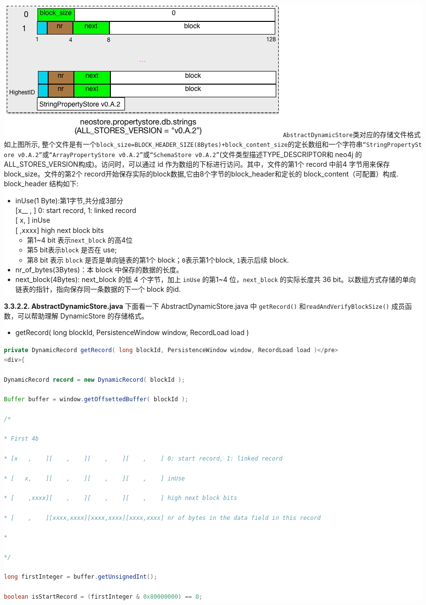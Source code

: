 ![](/img/2015/06/27/7.jpg)
`AbstractDynamicStore`类对应的存储文件格式如上图所示, 整个文件是有一个`block_size=BLOCK_HEADER_SIZE(8Bytes)+block_content_size`的定长数组和一个字符串`“StringPropertyStore v0.A.2”`或`“ArrayPropertyStore v0.A.2”`或`“SchemaStore v0.A.2”`(文件类型描述TYPE_DESCRIPTOR和 neo4j 的 ALL_STORES_VERSION构成)。访问时，可以通过 id 作为数组的下标进行访问。其中，文件的第1个 record 中前4 字节用来保存 block_size。文件的第2个 record开始保存实际的block数据,它由8个字节的block_header和定长的 block_content（可配置）构成. block_header 结构如下:

* inUse(1 Byte):第1字节,共分成3部分  
	[x__ ,    ]  0: start record, 1: linked record  
	[   x,    ]  inUse  
	[    ,xxxx]  high next block bits  
	* 第1~4 bit 表示`next_block` 的高4位
	* 第5 bit表示`block` 是否在 use;
	* 第8 bit 表示 `block` 是否是单向链表的第1个 block；`0`表示第1个block, `1`表示后续 block.
* nr_of_bytes(3Bytes)：本 block 中保存的数据的长度。
* next_block(4Bytes): next_block 的低 4 个字节，加上 `inUse` 的第1~4 位，`next_block` 的实际长度共 36 bit。以数组方式存储的单向链表的指针，指向保存同一条数据的下一个 block 的id.

**3.3.2.2. AbstractDynamicStore.java**
下面看一下 AbstractDynamicStore.java 中 `getRecord()` 和`readAndVerifyBlockSize()` 成员函数，可以帮助理解 DynamicStore 的存储格式。

* getRecord( long blockId, PersistenceWindow window, RecordLoad load )

```java
private DynamicRecord getRecord( long blockId, PersistenceWindow window, RecordLoad load )</pre>
<div>{
 
DynamicRecord record = new DynamicRecord( blockId );
 
Buffer buffer = window.getOffsettedBuffer( blockId );
 
/*
 
* First 4b
 
* [x   ,    ][    ,    ][    ,    ][    ,    ] 0: start record, 1: linked record
 
* [   x,    ][    ,    ][    ,    ][    ,    ] inUse
 
* [    ,xxxx][    ,    ][    ,    ][    ,    ] high next block bits
 
* [    ,    ][xxxx,xxxx][xxxx,xxxx][xxxx,xxxx] nr of bytes in the data field in this record
 
*
 
*/
 
long firstInteger = buffer.getUnsignedInt();
 
boolean isStartRecord = (firstInteger & 0x80000000) == 0;
```